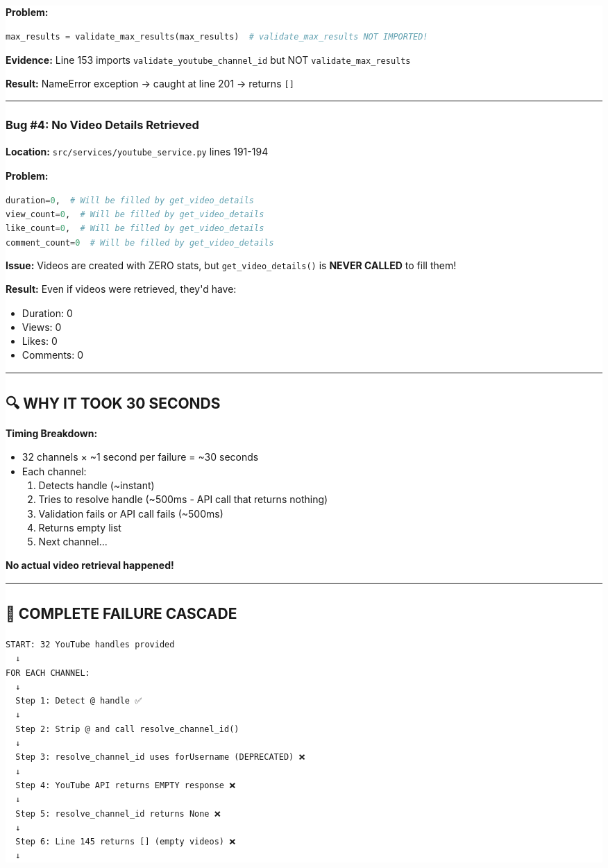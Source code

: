**Problem:**
```python
max_results = validate_max_results(max_results)  # validate_max_results NOT IMPORTED!
```

**Evidence:** Line 153 imports `validate_youtube_channel_id` but NOT `validate_max_results`

**Result:** NameError exception → caught at line 201 → returns `[]`

---

### **Bug #4: No Video Details Retrieved**

**Location:** `src/services/youtube_service.py` lines 191-194

**Problem:**
```python
duration=0,  # Will be filled by get_video_details
view_count=0,  # Will be filled by get_video_details
like_count=0,  # Will be filled by get_video_details
comment_count=0  # Will be filled by get_video_details
```

**Issue:** Videos are created with ZERO stats, but `get_video_details()` is **NEVER CALLED** to fill them!

**Result:** Even if videos were retrieved, they'd have:
- Duration: 0
- Views: 0
- Likes: 0
- Comments: 0

---

## 🔍 **WHY IT TOOK 30 SECONDS**

**Timing Breakdown:**
- 32 channels × ~1 second per failure = ~30 seconds
- Each channel:
  1. Detects handle (~instant)
  2. Tries to resolve handle (~500ms - API call that returns nothing)
  3. Validation fails or API call fails (~500ms)
  4. Returns empty list
  5. Next channel...

**No actual video retrieval happened!**

---

## 🎯 **COMPLETE FAILURE CASCADE**

```
START: 32 YouTube handles provided
  ↓
FOR EACH CHANNEL:
  ↓
  Step 1: Detect @ handle ✅
  ↓
  Step 2: Strip @ and call resolve_channel_id() 
  ↓
  Step 3: resolve_channel_id uses forUsername (DEPRECATED) ❌
  ↓
  Step 4: YouTube API returns EMPTY response ❌
  ↓
  Step 5: resolve_channel_id returns None ❌
  ↓
  Step 6: Line 145 returns [] (empty videos) ❌
  ↓
```